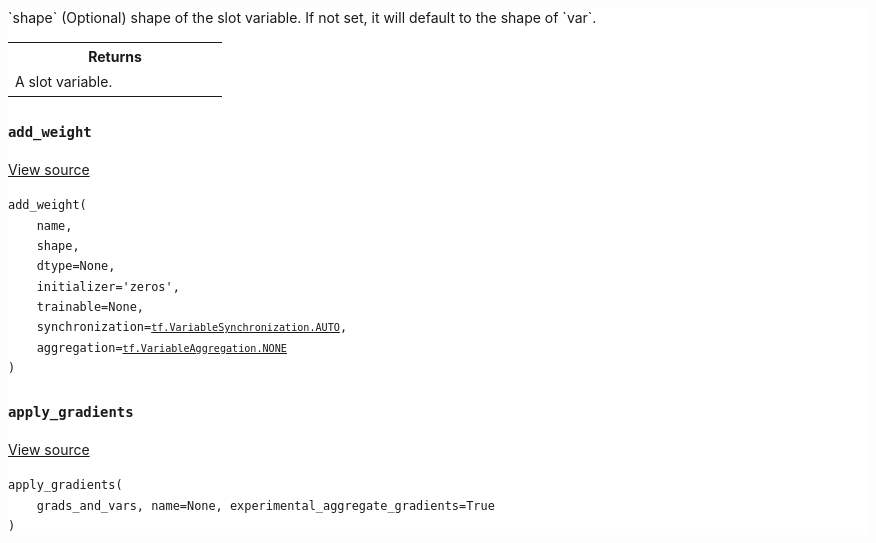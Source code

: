 </tr><tr>
<td>
`shape`
</td>
<td>
(Optional) shape of the slot variable. If not set, it will
default to the shape of `var`.
</td>
</tr>
</table>




 <table class="responsive fixed orange">
<colgroup><col width="214px"><col></colgroup>
<tr><th colspan="2">Returns</th></tr>
<tr class="alt">
<td colspan="2">
A slot variable.
</td>
</tr>

</table>



<h3 id="add_weight"><code>add_weight</code></h3>

<a target="_blank" class="external" href="https://github.com/keras-team/keras/tree/v2.15.0/keras/optimizers/legacy/optimizer_v2.py#L1343-L1388">View source</a>

<pre class="devsite-click-to-copy prettyprint lang-py tfo-signature-link">
<code>add_weight(
    name,
    shape,
    dtype=None,
    initializer=&#x27;zeros&#x27;,
    trainable=None,
    synchronization=<a href="../../../../tf/VariableSynchronization.md#AUTO"><code>tf.VariableSynchronization.AUTO</code></a>,
    aggregation=<a href="../../../../tf/VariableAggregation.md#NONE"><code>tf.VariableAggregation.NONE</code></a>
)
</code></pre>




<h3 id="apply_gradients"><code>apply_gradients</code></h3>

<a target="_blank" class="external" href="https://github.com/keras-team/keras/tree/v2.15.0/keras/optimizers/legacy/optimizer_v2.py#L670-L767">View source</a>

<pre class="devsite-click-to-copy prettyprint lang-py tfo-signature-link">
<code>apply_gradients(
    grads_and_vars, name=None, experimental_aggregate_gradients=True
)
</code></pre>

